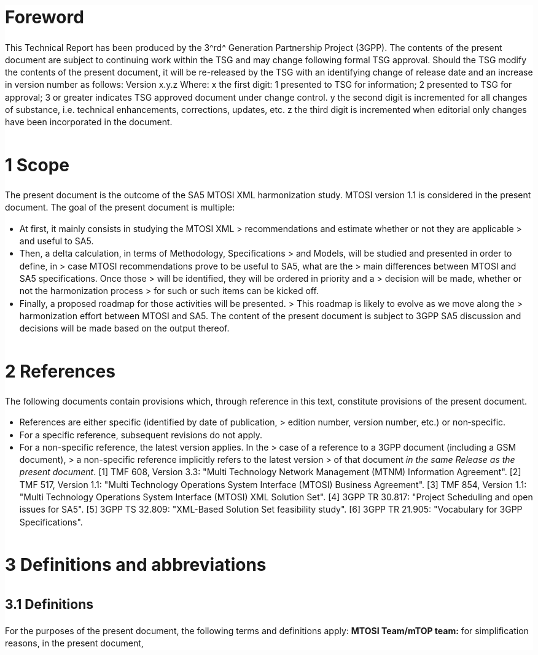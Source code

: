 # Foreword
This Technical Report has been produced by the 3^rd^ Generation Partnership
Project (3GPP).
The contents of the present document are subject to continuing work within the
TSG and may change following formal TSG approval. Should the TSG modify the
contents of the present document, it will be re-released by the TSG with an
identifying change of release date and an increase in version number as
follows:
Version x.y.z
Where:
x the first digit:
1 presented to TSG for information;
2 presented to TSG for approval;
3 or greater indicates TSG approved document under change control.
y the second digit is incremented for all changes of substance, i.e. technical
enhancements, corrections, updates, etc.
z the third digit is incremented when editorial only changes have been
incorporated in the document.
# 1 Scope
The present document is the outcome of the SA5 MTOSI XML harmonization study.
MTOSI version 1.1 is considered in the present document.
The goal of the present document is multiple:
  * At first, it mainly consists in studying the MTOSI XML > recommendations and estimate whether or not they are applicable > and useful to SA5.
  * Then, a delta calculation, in terms of Methodology, Specifications > and Models, will be studied and presented in order to define, in > case MTOSI recommendations prove to be useful to SA5, what are the > main differences between MTOSI and SA5 specifications. Once those > will be identified, they will be ordered in priority and a > decision will be made, whether or not the harmonization process > for such or such items can be kicked off.
  * Finally, a proposed roadmap for those activities will be presented. > This roadmap is likely to evolve as we move along the > harmonization effort between MTOSI and SA5.
The content of the present document is subject to 3GPP SA5 discussion and
decisions will be made based on the output thereof.
# 2 References
The following documents contain provisions which, through reference in this
text, constitute provisions of the present document.
  * References are either specific (identified by date of publication, > edition number, version number, etc.) or non‑specific.
  * For a specific reference, subsequent revisions do not apply.
  * For a non-specific reference, the latest version applies. In the > case of a reference to a 3GPP document (including a GSM document), > a non-specific reference implicitly refers to the latest version > of that document _in the same Release as the present document_.
[1] TMF 608, Version 3.3: \"Multi Technology Network Management (MTNM)
Information Agreement\".
[2] TMF 517, Version 1.1: \"Multi Technology Operations System Interface
(MTOSI) Business Agreement\".
[3] TMF 854, Version 1.1: \"Multi Technology Operations System Interface
(MTOSI) XML Solution Set\".
[4] 3GPP TR 30.817: \"Project Scheduling and open issues for SA5\".
[5] 3GPP TS 32.809: \"XML-Based Solution Set feasibility study\".
[6] 3GPP TR 21.905: \"Vocabulary for 3GPP Specifications\".
# 3 Definitions and abbreviations
## 3.1 Definitions
For the purposes of the present document, the following terms and definitions
apply:
**MTOSI Team/mTOP team:** for simplification reasons, in the present document,